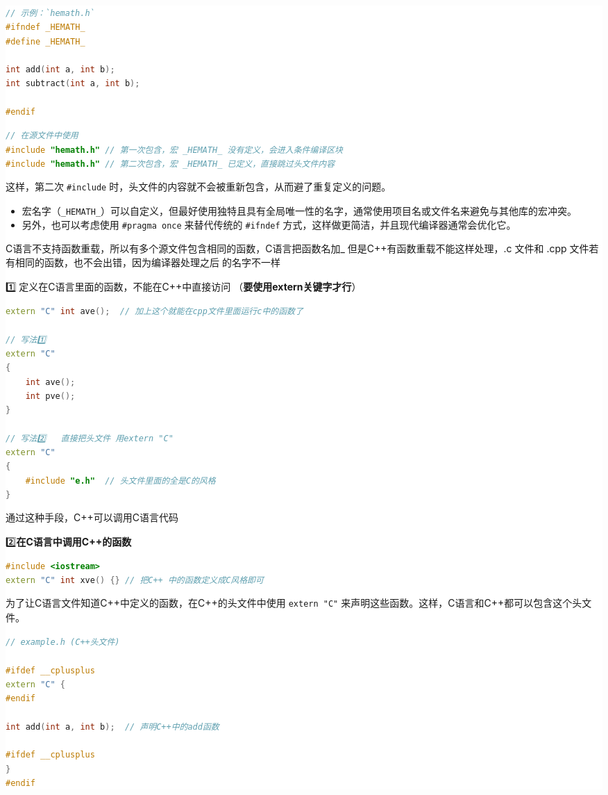```c++
// 示例：`hemath.h`
#ifndef _HEMATH_
#define _HEMATH_

int add(int a, int b);
int subtract(int a, int b);

#endif
```

```c++
// 在源文件中使用
#include "hemath.h" // 第一次包含，宏 _HEMATH_ 没有定义，会进入条件编译区块
#include "hemath.h" // 第二次包含，宏 _HEMATH_ 已定义，直接跳过头文件内容
```

这样，第二次 `#include` 时，头文件的内容就不会被重新包含，从而避了重复定义的问题。

- 宏名字（`_HEMATH_`）可以自定义，但最好使用独特且具有全局唯一性的名字，通常使用项目名或文件名来避免与其他库的宏冲突。
- 另外，也可以考虑使用 `#pragma once` 来替代传统的 `#ifndef` 方式，这样做更简洁，并且现代编译器通常会优化它。



C语言不支持函数重载，所以有多个源文件包含相同的函数，C语言把函数名加_  但是C++有函数重载不能这样处理，.c 文件和 .cpp 文件若有相同的函数，也不会出错，因为编译器处理之后 的名字不一样

1️⃣ 定义在C语言里面的函数，不能在C++中直接访问 （**要使用extern关键字才行**）

```C++
extern "C" int ave();  // 加上这个就能在cpp文件里面运行c中的函数了

// 写法1️⃣
extern "C"
{
    int ave();
    int pve();
}

// 写法2️⃣   直接把头文件 用extern "C"
extern "C"
{
    #include "e.h"  // 头文件里面的全是C的风格
}
```

通过这种手段，C++可以调用C语言代码

2️⃣**在C语言中调用C++的函数**

```c++
#include <iostream>
extern "C" int xve() {} // 把C++ 中的函数定义成C风格即可
```

为了让C语言文件知道C++中定义的函数，在C++的头文件中使用 `extern "C"` 来声明这些函数。这样，C语言和C++都可以包含这个头文件。



```c++
// example.h (C++头文件)

#ifdef __cplusplus
extern "C" {
#endif

int add(int a, int b);  // 声明C++中的add函数

#ifdef __cplusplus
}
#endif
```
